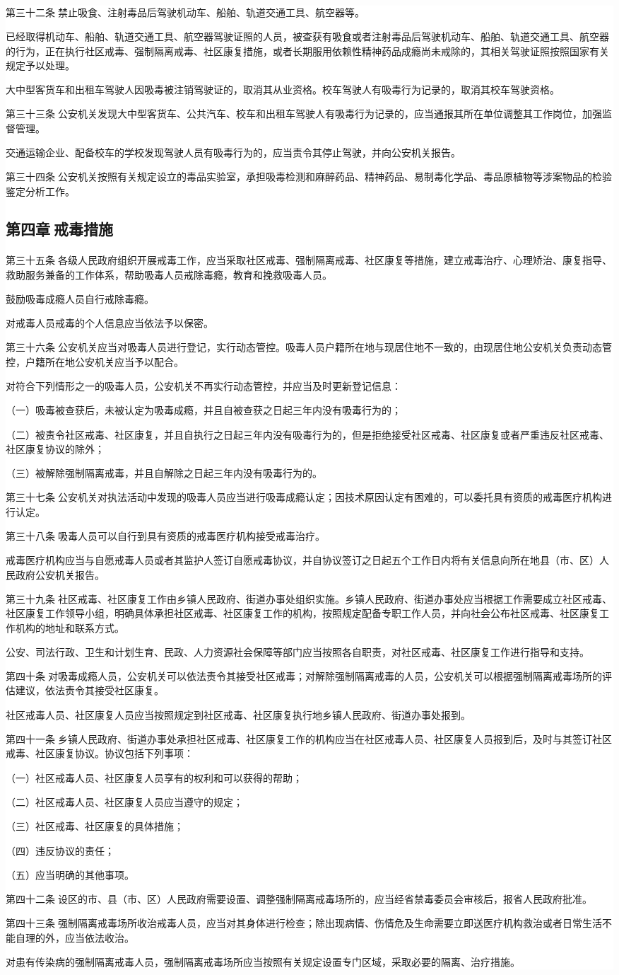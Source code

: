 第三十二条 禁止吸食、注射毒品后驾驶机动车、船舶、轨道交通工具、航空器等。

已经取得机动车、船舶、轨道交通工具、航空器驾驶证照的人员，被查获有吸食或者注射毒品后驾驶机动车、船舶、轨道交通工具、航空器的行为，正在执行社区戒毒、强制隔离戒毒、社区康复措施，或者长期服用依赖性精神药品成瘾尚未戒除的，其相关驾驶证照按照国家有关规定予以处理。

大中型客货车和出租车驾驶人因吸毒被注销驾驶证的，取消其从业资格。校车驾驶人有吸毒行为记录的，取消其校车驾驶资格。

第三十三条 公安机关发现大中型客货车、公共汽车、校车和出租车驾驶人有吸毒行为记录的，应当通报其所在单位调整其工作岗位，加强监督管理。

交通运输企业、配备校车的学校发现驾驶人员有吸毒行为的，应当责令其停止驾驶，并向公安机关报告。

第三十四条 公安机关按照有关规定设立的毒品实验室，承担吸毒检测和麻醉药品、精神药品、易制毒化学品、毒品原植物等涉案物品的检验鉴定分析工作。

## 第四章  戒毒措施

第三十五条 各级人民政府组织开展戒毒工作，应当采取社区戒毒、强制隔离戒毒、社区康复等措施，建立戒毒治疗、心理矫治、康复指导、救助服务兼备的工作体系，帮助吸毒人员戒除毒瘾，教育和挽救吸毒人员。

鼓励吸毒成瘾人员自行戒除毒瘾。

对戒毒人员戒毒的个人信息应当依法予以保密。

第三十六条 公安机关应当对吸毒人员进行登记，实行动态管控。吸毒人员户籍所在地与现居住地不一致的，由现居住地公安机关负责动态管控，户籍所在地公安机关应当予以配合。

对符合下列情形之一的吸毒人员，公安机关不再实行动态管控，并应当及时更新登记信息：

（一）吸毒被查获后，未被认定为吸毒成瘾，并且自被查获之日起三年内没有吸毒行为的；

（二）被责令社区戒毒、社区康复，并且自执行之日起三年内没有吸毒行为的，但是拒绝接受社区戒毒、社区康复或者严重违反社区戒毒、社区康复协议的除外；

（三）被解除强制隔离戒毒，并且自解除之日起三年内没有吸毒行为的。

第三十七条 公安机关对执法活动中发现的吸毒人员应当进行吸毒成瘾认定；因技术原因认定有困难的，可以委托具有资质的戒毒医疗机构进行认定。

第三十八条 吸毒人员可以自行到具有资质的戒毒医疗机构接受戒毒治疗。

戒毒医疗机构应当与自愿戒毒人员或者其监护人签订自愿戒毒协议，并自协议签订之日起五个工作日内将有关信息向所在地县（市、区）人民政府公安机关报告。

第三十九条 社区戒毒、社区康复工作由乡镇人民政府、街道办事处组织实施。乡镇人民政府、街道办事处应当根据工作需要成立社区戒毒、社区康复工作领导小组，明确具体承担社区戒毒、社区康复工作的机构，按照规定配备专职工作人员，并向社会公布社区戒毒、社区康复工作机构的地址和联系方式。

公安、司法行政、卫生和计划生育、民政、人力资源社会保障等部门应当按照各自职责，对社区戒毒、社区康复工作进行指导和支持。

第四十条 对吸毒成瘾人员，公安机关可以依法责令其接受社区戒毒；对解除强制隔离戒毒的人员，公安机关可以根据强制隔离戒毒场所的评估建议，依法责令其接受社区康复。

社区戒毒人员、社区康复人员应当按照规定到社区戒毒、社区康复执行地乡镇人民政府、街道办事处报到。

第四十一条 乡镇人民政府、街道办事处承担社区戒毒、社区康复工作的机构应当在社区戒毒人员、社区康复人员报到后，及时与其签订社区戒毒、社区康复协议。协议包括下列事项：

（一）社区戒毒人员、社区康复人员享有的权利和可以获得的帮助；

（二）社区戒毒人员、社区康复人员应当遵守的规定；

（三）社区戒毒、社区康复的具体措施；

（四）违反协议的责任；

（五）应当明确的其他事项。

第四十二条 设区的市、县（市、区）人民政府需要设置、调整强制隔离戒毒场所的，应当经省禁毒委员会审核后，报省人民政府批准。

第四十三条 强制隔离戒毒场所收治戒毒人员，应当对其身体进行检查；除出现病情、伤情危及生命需要立即送医疗机构救治或者日常生活不能自理的外，应当依法收治。

对患有传染病的强制隔离戒毒人员，强制隔离戒毒场所应当按照有关规定设置专门区域，采取必要的隔离、治疗措施。
